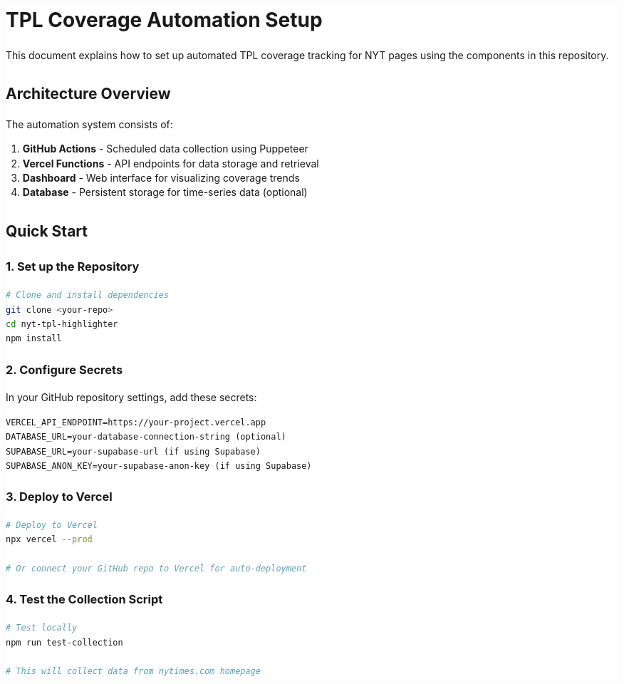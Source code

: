 # TPL Coverage Automation Setup

This document explains how to set up automated TPL coverage tracking for NYT pages using the components in this repository.

## Architecture Overview

The automation system consists of:

1. **GitHub Actions** - Scheduled data collection using Puppeteer
2. **Vercel Functions** - API endpoints for data storage and retrieval  
3. **Dashboard** - Web interface for visualizing coverage trends
4. **Database** - Persistent storage for time-series data (optional)

## Quick Start

### 1. Set up the Repository

```bash
# Clone and install dependencies
git clone <your-repo>
cd nyt-tpl-highlighter
npm install
```

### 2. Configure Secrets

In your GitHub repository settings, add these secrets:

```
VERCEL_API_ENDPOINT=https://your-project.vercel.app
DATABASE_URL=your-database-connection-string (optional)
SUPABASE_URL=your-supabase-url (if using Supabase)
SUPABASE_ANON_KEY=your-supabase-anon-key (if using Supabase)
```

### 3. Deploy to Vercel

```bash
# Deploy to Vercel
npx vercel --prod

# Or connect your GitHub repo to Vercel for auto-deployment
```

### 4. Test the Collection Script

```bash
# Test locally
npm run test-collection

# This will collect data from nytimes.com homepage
```
